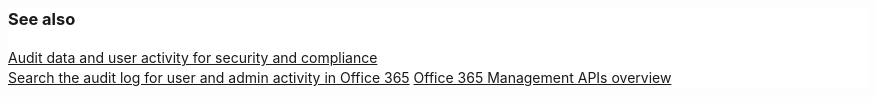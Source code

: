 
### See also
 [Audit data and user activity for security and compliance](audit-data-user-activity.md)<br />
 [Search the audit log for user and admin activity in Office 365](https://support.office.com/article/search-the-audit-log-for-user-and-admin-activity-in-office-365-57ca5138-0ae0-4d34-bd40-240441ef2fb6)
 [Office 365 Management APIs overview](https://msdn.microsoft.com/office-365/office-365-managment-apis-overview)